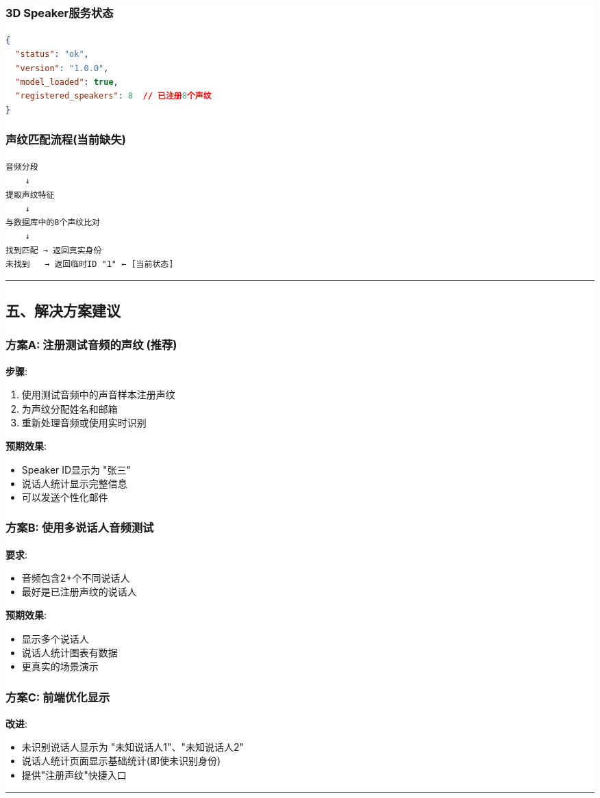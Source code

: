 ### 3D Speaker服务状态
```json
{
  "status": "ok",
  "version": "1.0.0",
  "model_loaded": true,
  "registered_speakers": 8  // 已注册8个声纹
}
```

### 声纹匹配流程(当前缺失)
```
音频分段
    ↓
提取声纹特征
    ↓
与数据库中的8个声纹比对
    ↓
找到匹配 → 返回真实身份
未找到   → 返回临时ID "1" ← [当前状态]
```

---

## 五、解决方案建议

### 方案A: 注册测试音频的声纹 (推荐)
**步骤**:
1. 使用测试音频中的声音样本注册声纹
2. 为声纹分配姓名和邮箱
3. 重新处理音频或使用实时识别

**预期效果**:
- Speaker ID显示为 "张三"
- 说话人统计显示完整信息
- 可以发送个性化邮件

### 方案B: 使用多说话人音频测试
**要求**:
- 音频包含2+个不同说话人
- 最好是已注册声纹的说话人

**预期效果**:
- 显示多个说话人
- 说话人统计图表有数据
- 更真实的场景演示

### 方案C: 前端优化显示
**改进**:
- 未识别说话人显示为 "未知说话人1"、"未知说话人2"
- 说话人统计页面显示基础统计(即使未识别身份)
- 提供"注册声纹"快捷入口

---